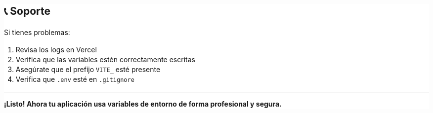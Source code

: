 
## 📞 Soporte

Si tienes problemas:
1. Revisa los logs en Vercel
2. Verifica que las variables estén correctamente escritas
3. Asegúrate que el prefijo `VITE_` esté presente
4. Verifica que `.env` esté en `.gitignore`

---

**¡Listo! Ahora tu aplicación usa variables de entorno de forma profesional y segura.**


